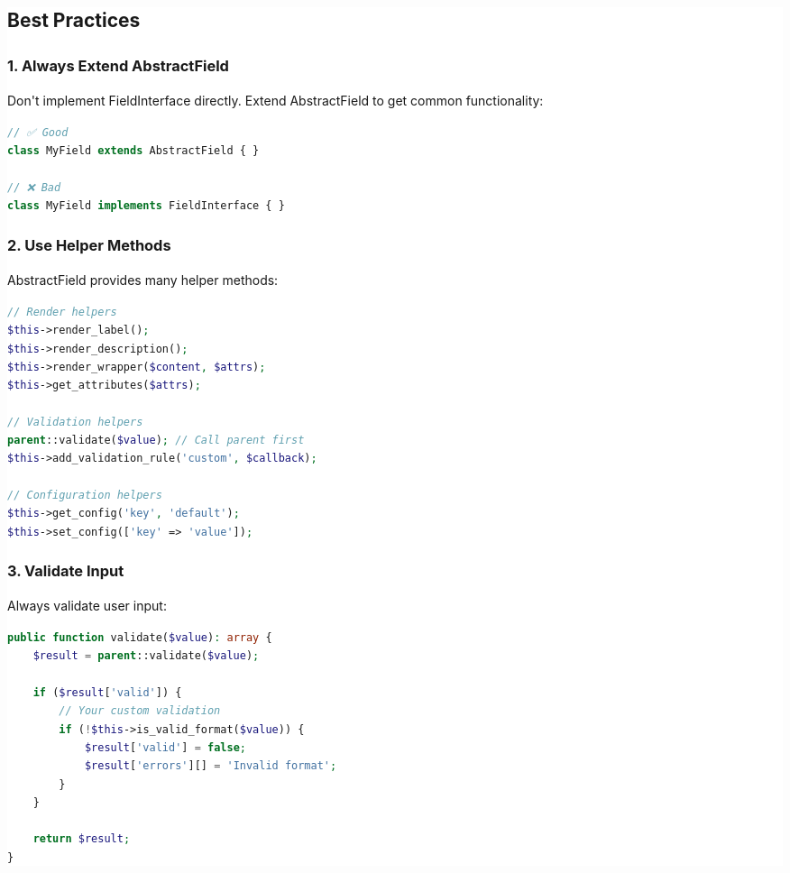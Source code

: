 
## Best Practices

### 1. Always Extend AbstractField

Don't implement FieldInterface directly. Extend AbstractField to get common functionality:

```php
// ✅ Good
class MyField extends AbstractField { }

// ❌ Bad
class MyField implements FieldInterface { }
```

### 2. Use Helper Methods

AbstractField provides many helper methods:

```php
// Render helpers
$this->render_label();
$this->render_description();
$this->render_wrapper($content, $attrs);
$this->get_attributes($attrs);

// Validation helpers
parent::validate($value); // Call parent first
$this->add_validation_rule('custom', $callback);

// Configuration helpers
$this->get_config('key', 'default');
$this->set_config(['key' => 'value']);
```

### 3. Validate Input

Always validate user input:

```php
public function validate($value): array {
    $result = parent::validate($value);
    
    if ($result['valid']) {
        // Your custom validation
        if (!$this->is_valid_format($value)) {
            $result['valid'] = false;
            $result['errors'][] = 'Invalid format';
        }
    }
    
    return $result;
}
```
